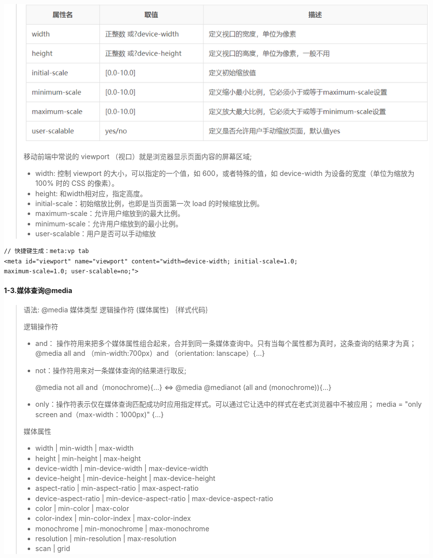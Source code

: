 > <img src="CSS总结.assets/1595608632754-67955724-6aa3-4f6c-82e2-6c9ff51ca778.png" alt="image.png" style="zoom:150%;" />
>
> 移动前端中常说的 viewport （视口）就是浏览器显示页面内容的屏幕区域;
>
> - width: 控制 viewport 的大小，可以指定的一个值，如 600，或者特殊的值，如 device-width 为设备的宽度（单位为缩放为 100% 时的 CSS 的像素）。
> - height: 和width相对应，指定高度。
> - initial-scale：初始缩放比例，也即是当页面第一次 load 的时候缩放比例。
> - maximum-scale：允许用户缩放到的最大比例。
> - minimum-scale：允许用户缩放到的最小比例。
> - user-scalable：用户是否可以手动缩放

```
// 快捷键生成：meta:vp tab
<meta id="viewport" name="viewport" content="width=device-width; initial-scale=1.0; 
maximum-scale=1.0; user-scalable=no;">
```

#### 1-3.媒体查询@media

> 语法: @media 媒体类型 逻辑操作符 (媒体属性) ｛样式代码｝
>
> 逻辑操作符 
>
> - and： 操作符用来把多个媒体属性组合起来，合并到同一条媒体查询中。只有当每个属性都为真时，这条查询的结果才为真； @media  all and （min-width:700px）and （orientation: lanscape）{...}
> - not：操作符用来对一条媒体查询的结果进行取反; 
>
>   @media not all  and（monochrome){...}  <=> @media @medianot (all  and (monochrome)){...} 
>
> - only：操作符表示仅在媒体查询匹配成功时应用指定样式。可以通过它让选中的样式在老式浏览器中不被应用；  media = "only screen and（max-width：1000px)" {...}
>
> 
>
> 媒体属性
>
> - width | min-width | max-width
> - height | min-height | max-height
> - device-width | min-device-width | max-device-width
> - device-height | min-device-height | max-device-height
> - aspect-ratio | min-aspect-ratio | max-aspect-ratio
> - device-aspect-ratio | min-device-aspect-ratio | max-device-aspect-ratio
> - color | min-color | max-color
> - color-index | min-color-index | max-color-index
> - monochrome | min-monochrome | max-monochrome
> - resolution | min-resolution | max-resolution
> - scan | grid
>
> 
>